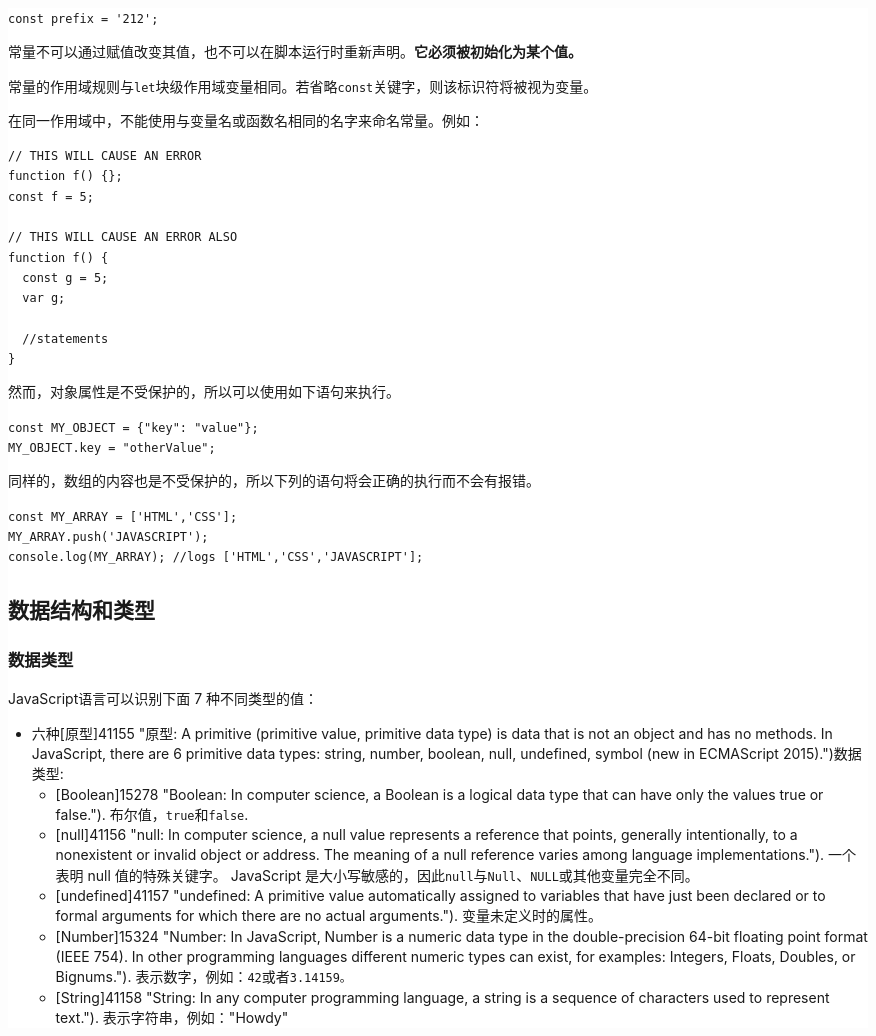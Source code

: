 
```
const prefix = '212';
```


常量不可以通过赋值改变其值，也不可以在脚本运行时重新声明。**它必须被初始化为某个值。**



常量的作用域规则与`let`块级作用域变量相同。若省略`const`关键字，则该标识符将被视为变量。



在同一作用域中，不能使用与变量名或函数名相同的名字来命名常量。例如：


```
// THIS WILL CAUSE AN ERROR
function f() {};
const f = 5;

// THIS WILL CAUSE AN ERROR ALSO
function f() {
  const g = 5;
  var g;

  //statements
}
```


然而，对象属性是不受保护的，所以可以使用如下语句来执行。


```
const MY_OBJECT = {"key": "value"};
MY_OBJECT.key = "otherValue";
```


同样的，数组的内容也是不受保护的，所以下列的语句将会正确的执行而不会有报错。


```
const MY_ARRAY = ['HTML','CSS'];
MY_ARRAY.push('JAVASCRIPT');
console.log(MY_ARRAY); //logs ['HTML','CSS','JAVASCRIPT'];
```

## 数据结构和类型<a name="数据结构和类型"></a>

### 数据类型<a name="数据类型"></a>


JavaScript语言可以识别下面 7 种不同类型的值：


* 六种[原型]41155 "原型: A primitive (primitive value, primitive data type) is data that is not an object and has no methods. In JavaScript, there are 6 primitive data types: string, number, boolean, null, undefined, symbol (new in ECMAScript 2015).")数据类型:
	* [Boolean]15278 "Boolean: In computer science, a Boolean is a logical data type that can have only the values true or false."). 布尔值，`true`和`false`.
	* [null]41156 "null: In computer science, a null value represents a reference that points, generally intentionally, to a nonexistent or invalid object or address. The meaning of a null reference varies among language implementations."). 一个表明 null 值的特殊关键字。 JavaScript 是大小写敏感的，因此`null`与`Null`、`NULL`或其他变量完全不同。
	* [undefined]41157 "undefined: A primitive value automatically assigned to variables that have just been declared or to formal arguments for which there are no actual arguments."). 变量未定义时的属性。
	* [Number]15324 "Number: In JavaScript, Number is a numeric data type in the double-precision 64-bit floating point format (IEEE 754). In other programming languages different numeric types can exist, for examples: Integers, Floats, Doubles, or Bignums."). 表示数字，例如：`42`或者`3.14159。`
	* [String]41158 "String: In any computer programming language, a string is a sequence of characters used to represent text."). 表示字符串，例如：&quot;Howdy&quot;